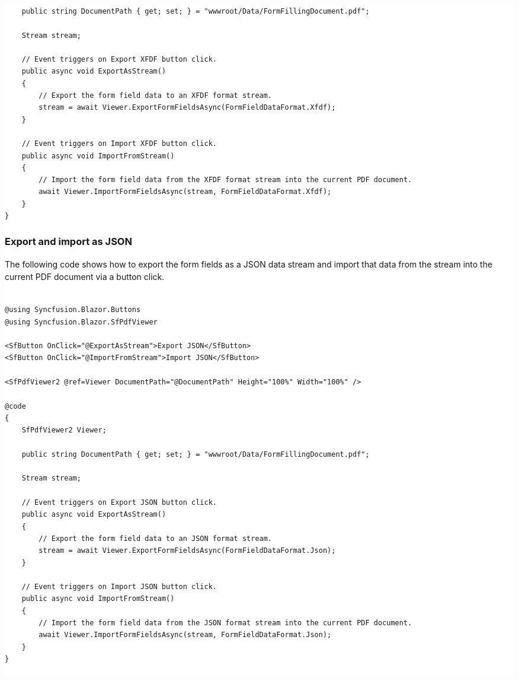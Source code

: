 ```cshtml
    public string DocumentPath { get; set; } = "wwwroot/Data/FormFillingDocument.pdf";

    Stream stream;

    // Event triggers on Export XFDF button click.
    public async void ExportAsStream()
    {
        // Export the form field data to an XFDF format stream.
        stream = await Viewer.ExportFormFieldsAsync(FormFieldDataFormat.Xfdf);
    }

    // Event triggers on Import XFDF button click.
    public async void ImportFromStream()
    {
        // Import the form field data from the XFDF format stream into the current PDF document.
        await Viewer.ImportFormFieldsAsync(stream, FormFieldDataFormat.Xfdf);
    }
}

```

### Export and import as JSON

The following code shows how to export the form fields as a JSON data stream and import that data from the stream into the current PDF document via a button click.

```cshtml

@using Syncfusion.Blazor.Buttons
@using Syncfusion.Blazor.SfPdfViewer

<SfButton OnClick="@ExportAsStream">Export JSON</SfButton>
<SfButton OnClick="@ImportFromStream">Import JSON</SfButton>

<SfPdfViewer2 @ref=Viewer DocumentPath="@DocumentPath" Height="100%" Width="100%" />

@code
{
    SfPdfViewer2 Viewer;

    public string DocumentPath { get; set; } = "wwwroot/Data/FormFillingDocument.pdf";

    Stream stream;

    // Event triggers on Export JSON button click.
    public async void ExportAsStream()
    {
        // Export the form field data to an JSON format stream.
        stream = await Viewer.ExportFormFieldsAsync(FormFieldDataFormat.Json);
    }

    // Event triggers on Import JSON button click.
    public async void ImportFromStream()
    {
        // Import the form field data from the JSON format stream into the current PDF document.
        await Viewer.ImportFormFieldsAsync(stream, FormFieldDataFormat.Json);
    }
}


```
